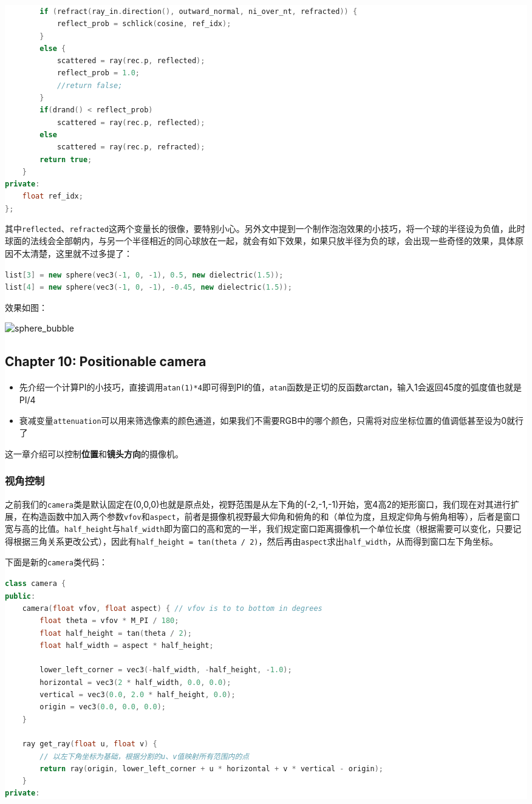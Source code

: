 ```c++
        if (refract(ray_in.direction(), outward_normal, ni_over_nt, refracted)) {
            reflect_prob = schlick(cosine, ref_idx);
        }
        else {
            scattered = ray(rec.p, reflected);
            reflect_prob = 1.0;
            //return false;
        }
        if(drand() < reflect_prob)
            scattered = ray(rec.p, reflected);
        else
            scattered = ray(rec.p, refracted);
        return true;
    }
private:
    float ref_idx;
};
```

其中`reflected`、`refracted`这两个变量长的很像，要特别小心。另外文中提到一个制作泡泡效果的小技巧，将一个球的半径设为负值，此时球面的法线会全部朝内，与另一个半径相近的同心球放在一起，就会有如下效果，如果只放半径为负的球，会出现一些奇怪的效果，具体原因不太清楚，这里就不过多提了：

```c++
list[3] = new sphere(vec3(-1, 0, -1), 0.5, new dielectric(1.5));
list[4] = new sphere(vec3(-1, 0, -1), -0.45, new dielectric(1.5));
```

效果如图：

![sphere_bubble](https://github.com/tizengyan/images/raw/master/sphere_bubble.png)

## Chapter 10: Positionable camera

* 先介绍一个计算PI的小技巧，直接调用`atan(1)*4`即可得到PI的值，`atan`函数是正切的反函数arctan，输入1会返回45度的弧度值也就是PI/4

* 衰减变量`attenuation`可以用来筛选像素的颜色通道，如果我们不需要RGB中的哪个颜色，只需将对应坐标位置的值调低甚至设为0就行了

这一章介绍可以控制**位置**和**镜头方向**的摄像机。

### 视角控制

之前我们的`camera`类是默认固定在(0,0,0)也就是原点处，视野范围是从左下角的(-2,-1,-1)开始，宽4高2的矩形窗口，我们现在对其进行扩展，在构造函数中加入两个参数`vfov`和`aspect`，前者是摄像机视野最大仰角和俯角的和（单位为度，且规定仰角与俯角相等），后者是窗口宽与高的比值。`half_height`与`half_width`即为窗口的高和宽的一半，我们规定窗口距离摄像机一个单位长度（根据需要可以变化，只要记得根据三角关系更改公式），因此有`half_height = tan(theta / 2)`，然后再由`aspect`求出`half_width`，从而得到窗口左下角坐标。

下面是新的`camera`类代码：

```c++
class camera {
public:
    camera(float vfov, float aspect) { // vfov is to to bottom in degrees
        float theta = vfov * M_PI / 180;
        float half_height = tan(theta / 2);
        float half_width = aspect * half_height;

        lower_left_corner = vec3(-half_width, -half_height, -1.0);
        horizontal = vec3(2 * half_width, 0.0, 0.0);
        vertical = vec3(0.0, 2.0 * half_height, 0.0);
        origin = vec3(0.0, 0.0, 0.0);
    }

    ray get_ray(float u, float v) {
        // 以左下角坐标为基础，根据分割的u、v值映射所有范围内的点
        return ray(origin, lower_left_corner + u * horizontal + v * vertical - origin);
    }
private:
```